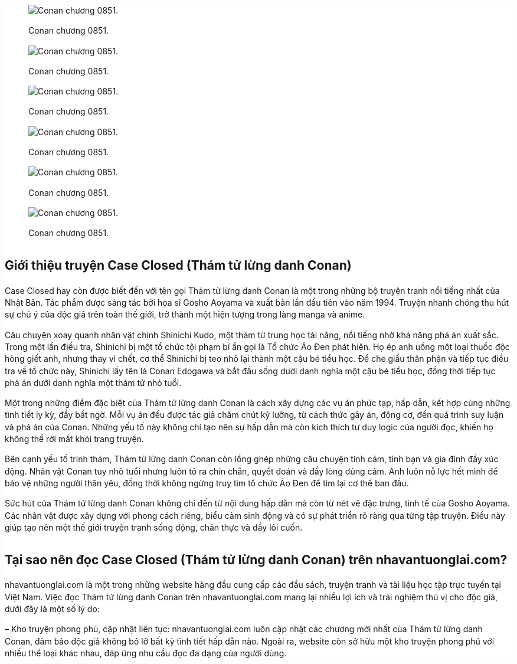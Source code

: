 <figure><img src="https://nhavantuonglai.com/image/manga/gosho-aoyama-case-closed-0851-13.jpg" alt="Conan chương 0851." title="Conan chương 0851." height=100% width=100%><figcaption></p>Conan chương 0851.</p></figcaption></figure>

<figure><img src="https://nhavantuonglai.com/image/manga/gosho-aoyama-case-closed-0851-14.jpg" alt="Conan chương 0851." title="Conan chương 0851." height=100% width=100%><figcaption></p>Conan chương 0851.</p></figcaption></figure>

<figure><img src="https://nhavantuonglai.com/image/manga/gosho-aoyama-case-closed-0851-15.jpg" alt="Conan chương 0851." title="Conan chương 0851." height=100% width=100%><figcaption></p>Conan chương 0851.</p></figcaption></figure>

<figure><img src="https://nhavantuonglai.com/image/manga/gosho-aoyama-case-closed-0851-16.jpg" alt="Conan chương 0851." title="Conan chương 0851." height=100% width=100%><figcaption></p>Conan chương 0851.</p></figcaption></figure>

<figure><img src="https://nhavantuonglai.com/image/manga/gosho-aoyama-case-closed-0851-17.jpg" alt="Conan chương 0851." title="Conan chương 0851." height=100% width=100%><figcaption></p>Conan chương 0851.</p></figcaption></figure>

<figure><img src="https://nhavantuonglai.com/image/manga/gosho-aoyama-case-closed-0851-18.jpg" alt="Conan chương 0851." title="Conan chương 0851." height=100% width=100%><figcaption></p>Conan chương 0851.</p></figcaption></figure>

## Giới thiệu truyện Case Closed (Thám tử lừng danh Conan)

Case Closed hay còn được biết đến với tên gọi Thám tử lừng danh Conan là một trong những bộ truyện tranh nổi tiếng nhất của Nhật Bản. Tác phẩm được sáng tác bởi họa sĩ Gosho Aoyama và xuất bản lần đầu tiên vào năm 1994. Truyện nhanh chóng thu hút sự chú ý của độc giả trên toàn thế giới, trở thành một hiện tượng trong làng manga và anime.

Câu chuyện xoay quanh nhân vật chính Shinichi Kudo, một thám tử trung học tài năng, nổi tiếng nhờ khả năng phá án xuất sắc. Trong một lần điều tra, Shinichi bị một tổ chức tội phạm bí ẩn gọi là Tổ chức Áo Đen phát hiện. Họ ép anh uống một loại thuốc độc hòng giết anh, nhưng thay vì chết, cơ thể Shinichi bị teo nhỏ lại thành một cậu bé tiểu học. Để che giấu thân phận và tiếp tục điều tra về tổ chức này, Shinichi lấy tên là Conan Edogawa và bắt đầu sống dưới danh nghĩa một cậu bé tiểu học, đồng thời tiếp tục phá án dưới danh nghĩa một thám tử nhỏ tuổi.

Một trong những điểm đặc biệt của Thám tử lừng danh Conan là cách xây dựng các vụ án phức tạp, hấp dẫn, kết hợp cùng những tình tiết ly kỳ, đầy bất ngờ. Mỗi vụ án đều được tác giả chăm chút kỹ lưỡng, từ cách thức gây án, động cơ, đến quá trình suy luận và phá án của Conan. Những yếu tố này không chỉ tạo nên sự hấp dẫn mà còn kích thích tư duy logic của người đọc, khiến họ không thể rời mắt khỏi trang truyện.

Bên cạnh yếu tố trinh thám, Thám tử lừng danh Conan còn lồng ghép những câu chuyện tình cảm, tình bạn và gia đình đầy xúc động. Nhân vật Conan tuy nhỏ tuổi nhưng luôn tỏ ra chín chắn, quyết đoán và đầy lòng dũng cảm. Anh luôn nỗ lực hết mình để bảo vệ những người thân yêu, đồng thời không ngừng truy tìm tổ chức Áo Đen để tìm lại cơ thể ban đầu.

Sức hút của Thám tử lừng danh Conan không chỉ đến từ nội dung hấp dẫn mà còn từ nét vẽ đặc trưng, tinh tế của Gosho Aoyama. Các nhân vật được xây dựng với phong cách riêng, biểu cảm sinh động và có sự phát triển rõ ràng qua từng tập truyện. Điều này giúp tạo nên một thế giới truyện tranh sống động, chân thực và đầy lôi cuốn.

## Tại sao nên đọc Case Closed (Thám tử lừng danh Conan) trên nhavantuonglai.com?

nhavantuonglai.com là một trong những website hàng đầu cung cấp các đầu sách, truyện tranh và tài liệu học tập trực tuyến tại Việt Nam. Việc đọc Thám tử lừng danh Conan trên nhavantuonglai.com mang lại nhiều lợi ích và trải nghiệm thú vị cho độc giả, dưới đây là một số lý do:

– Kho truyện phong phú, cập nhật liên tục: nhavantuonglai.com luôn cập nhật các chương mới nhất của Thám tử lừng danh Conan, đảm bảo độc giả không bỏ lỡ bất kỳ tình tiết hấp dẫn nào. Ngoài ra, website còn sở hữu một kho truyện phong phú với nhiều thể loại khác nhau, đáp ứng nhu cầu đọc đa dạng của người dùng.
